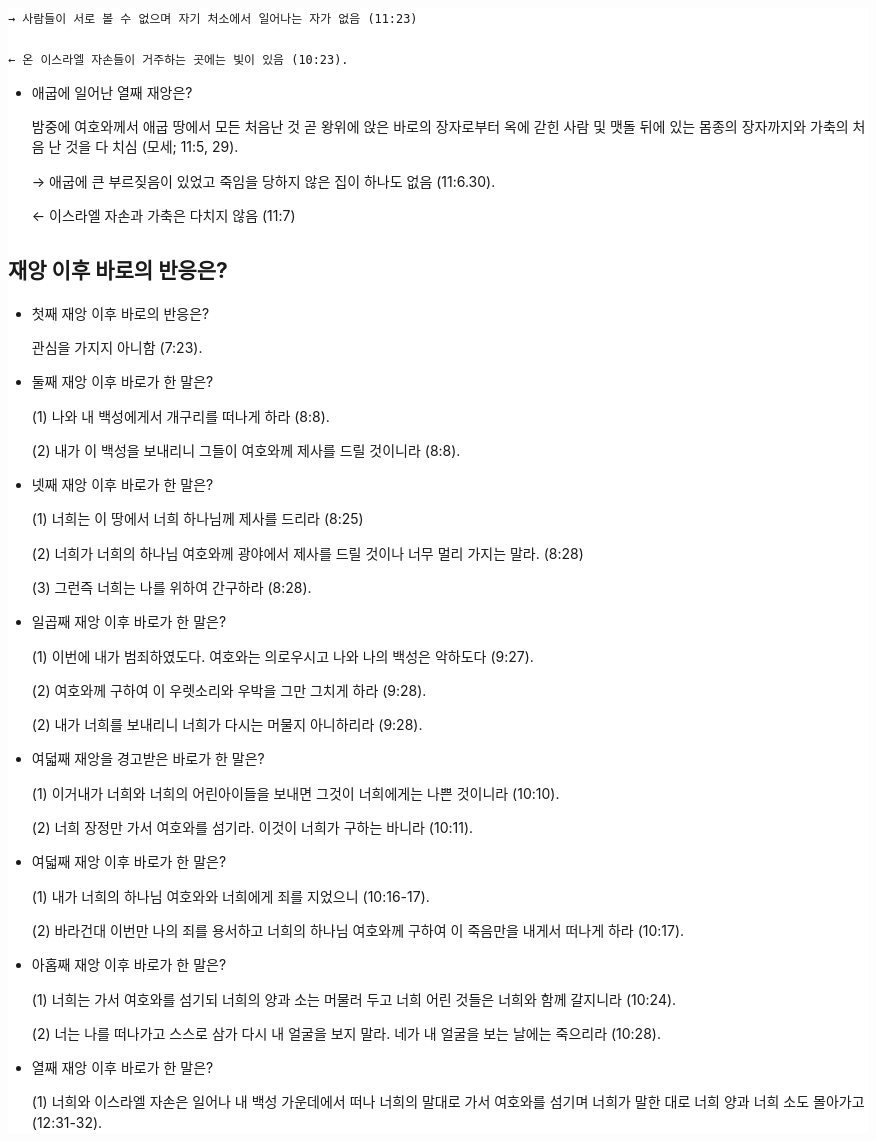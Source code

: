     → 사람들이 서로 볼 수 없으며 자기 처소에서 일어나는 자가 없음 (11:23)
    
    ← 온 이스라엘 자손들이 거주하는 곳에는 빛이 있음 (10:23).
    
- 애굽에 일어난 열째 재앙은?
    
    밤중에 여호와께서 애굽 땅에서 모든 처음난 것 곧 왕위에 앉은 바로의 장자로부터 옥에 갇힌 사람 및 맷돌 뒤에 있는 몸종의 장자까지와 가축의 처음 난 것을 다 치심 (모세; 11:5, 29).
    
    → 애굽에 큰 부르짖음이 있었고 죽임을 당하지 않은 집이 하나도 없음 (11:6.30).
    
    ← 이스라엘 자손과 가축은 다치지 않음 (11:7)
    

## 재앙 이후 바로의 반응은?

- 첫째 재앙 이후 바로의 반응은?
    
    관심을 가지지 아니함 (7:23).
    
- 둘째 재앙 이후 바로가 한 말은?
    
    (1) 나와 내 백성에게서 개구리를 떠나게 하라 (8:8).
    
    (2) 내가 이 백성을 보내리니 그들이 여호와께 제사를 드릴 것이니라 (8:8).
    
- 넷째 재앙 이후 바로가 한 말은?
    
    (1) 너희는 이 땅에서 너희 하나님께 제사를 드리라 (8:25)
    
    (2) 너희가 너희의 하나님 여호와께 광야에서 제사를 드릴 것이나 너무 멀리 가지는 말라. (8:28)
    
    (3) 그런즉 너희는 나를 위하여 간구하라 (8:28).
    
- 일곱째 재앙 이후 바로가 한 말은?
    
    (1) 이번에 내가 범죄하였도다. 여호와는 의로우시고 나와 나의 백성은 악하도다 (9:27).
    
    (2) 여호와께 구하여 이 우렛소리와 우박을 그만 그치게 하라 (9:28). 
    
    (2) 내가 너희를 보내리니 너희가 다시는 머물지 아니하리라 (9:28).
    
- 여덟째 재앙을 경고받은 바로가 한 말은?
    
    (1) 이거내가 너희와 너희의 어린아이들을 보내면 그것이 너희에게는 나쁜 것이니라 (10:10).
    
    (2) 너희 장정만 가서 여호와를 섬기라. 이것이 너희가 구하는 바니라 (10:11).
    
- 여덟째 재앙 이후 바로가 한 말은?
    
    (1) 내가 너희의 하나님 여호와와 너희에게 죄를 지었으니 (10:16-17).
    
    (2) 바라건대 이번만 나의 죄를 용서하고 너희의 하나님 여호와께 구하여 이 죽음만을 내게서 떠나게 하라 (10:17).
    
- 아홉째 재앙 이후 바로가 한 말은?
    
    (1) 너희는 가서 여호와를 섬기되 너희의 양과 소는 머물러 두고 너희 어린 것들은 너희와 함께 갈지니라 (10:24).
    
    (2) 너는 나를 떠나가고 스스로 삼가 다시 내 얼굴을 보지 말라. 네가 내 얼굴을 보는 날에는 죽으리라 (10:28).
    
- 열째 재앙 이후 바로가 한 말은?
    
    (1) 너희와 이스라엘 자손은 일어나 내 백성 가운데에서 떠나 너희의 말대로 가서 여호와를 섬기며 너희가 말한 대로 너희 양과 너희 소도 몰아가고 (12:31-32).
    